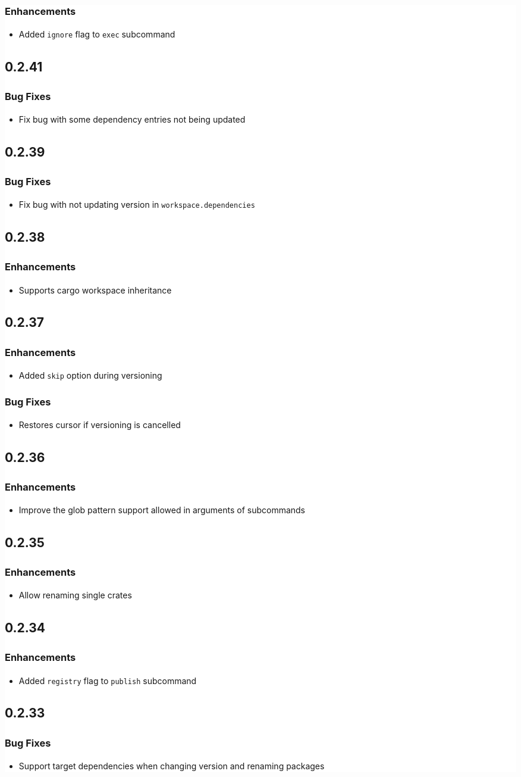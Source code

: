 ### Enhancements
* Added `ignore` flag to `exec` subcommand

## 0.2.41

### Bug Fixes
* Fix bug with some dependency entries not being updated

## 0.2.39

### Bug Fixes
* Fix bug with not updating version in `workspace.dependencies`

## 0.2.38

### Enhancements
* Supports cargo workspace inheritance

## 0.2.37

### Enhancements
* Added `skip` option during versioning

### Bug Fixes
* Restores cursor if versioning is cancelled

## 0.2.36

### Enhancements
* Improve the glob pattern support allowed in arguments of subcommands

## 0.2.35

### Enhancements
* Allow renaming single crates

## 0.2.34

### Enhancements
* Added `registry` flag to `publish` subcommand

## 0.2.33

### Bug Fixes
* Support target dependencies when changing version and renaming packages
